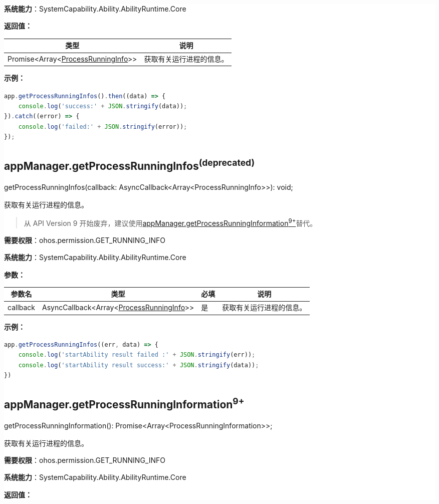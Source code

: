 **系统能力**：SystemCapability.Ability.AbilityRuntime.Core

**返回值：**

| 类型 | 说明 |
| -------- | -------- |
| Promise\<Array\<[ProcessRunningInfo](js-apis-inner-application-processRunningInfo.md)>> | 获取有关运行进程的信息。 |

**示例：**
    
  ```ts
  app.getProcessRunningInfos().then((data) => {
      console.log('success:' + JSON.stringify(data));
  }).catch((error) => {
      console.log('failed:' + JSON.stringify(error));
  });
  ```

## appManager.getProcessRunningInfos<sup>(deprecated)</sup>

getProcessRunningInfos(callback: AsyncCallback\<Array\<ProcessRunningInfo>>): void;

获取有关运行进程的信息。

> 从 API Version 9 开始废弃，建议使用[appManager.getProcessRunningInformation<sup>9+</sup>](#appmanagergetprocessrunninginformation9-1)替代。

**需要权限**：ohos.permission.GET_RUNNING_INFO

**系统能力**：SystemCapability.Ability.AbilityRuntime.Core

**参数：**

| 参数名 | 类型 | 必填 | 说明 |
| -------- | -------- | -------- | -------- |
| callback | AsyncCallback\<Array\<[ProcessRunningInfo](js-apis-inner-application-processRunningInfo.md)>> | 是 | 获取有关运行进程的信息。 |

**示例：**
    
  ```ts
  app.getProcessRunningInfos((err, data) => {
      console.log('startAbility result failed :' + JSON.stringify(err));
      console.log('startAbility result success:' + JSON.stringify(data));
  })
  ```

## appManager.getProcessRunningInformation<sup>9+</sup>

getProcessRunningInformation(): Promise\<Array\<ProcessRunningInformation>>;

获取有关运行进程的信息。

**需要权限**：ohos.permission.GET_RUNNING_INFO

**系统能力**：SystemCapability.Ability.AbilityRuntime.Core

**返回值：**
